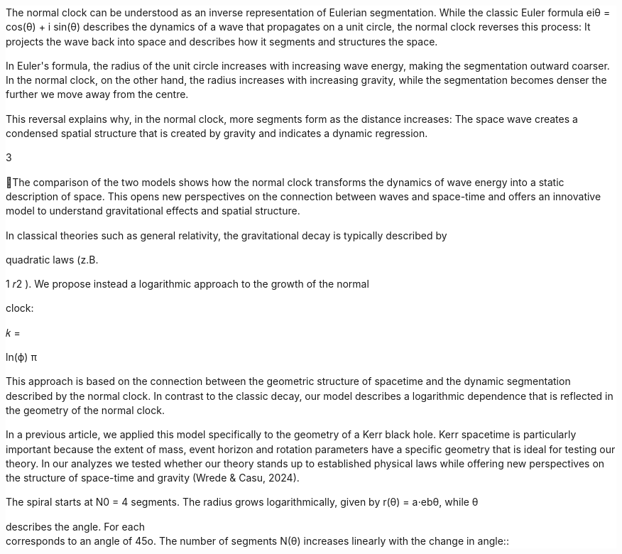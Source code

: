 The normal clock can be understood as an inverse representation of Eulerian segmentation. While 
the classic Euler formula eiθ = cos(θ) + i sin(θ) describes the dynamics of a wave that propagates on a 
unit circle, the normal clock reverses this process: It projects the wave back into space and describes 
how it segments and structures the space. 

In Euler's formula, the radius of the unit circle increases with increasing wave energy, making the 
segmentation outward coarser. In the normal clock, on the other hand, the radius increases with 
increasing gravity, while the segmentation becomes denser the further we move away from the 
centre. 

This reversal explains why, in the normal clock, more segments form as the distance increases: The 
space wave creates a condensed spatial structure that is created by gravity and indicates a dynamic 
regression. 

3 

 
 
 
 
 
 
 
 
 
 
The comparison of the two models shows how the normal clock transforms the dynamics of wave 
energy into a static description of space. This opens new perspectives on the connection between 
waves and space-time and offers an innovative model to understand gravitational effects and spatial 
structure. 

In classical theories such as general relativity, the gravitational decay is typically described by 

quadratic laws (z.B. 

1
𝑟2 ). We propose instead a logarithmic approach to the growth of the normal 

clock: 

𝑘 =

ln(ϕ)
π

This approach is based on the connection between the geometric structure of spacetime and the 
dynamic segmentation described by the normal clock. In contrast to the classic decay, our model 
describes a logarithmic dependence that is reflected in the geometry of the normal clock. 

In a previous article, we applied this model specifically to the geometry of a Kerr black hole. Kerr 
spacetime is particularly important because the extent of mass, event horizon and rotation 
parameters have a specific geometry that is ideal for testing our theory. In our analyzes we tested 
whether our theory stands up to established physical laws while offering new perspectives on the 
structure of space-time and gravity (Wrede & Casu, 2024). 

The spiral starts at N0 = 4 segments. The radius grows logarithmically, given by r(θ) = a⋅ebθ, while θ 

describes the angle. For each  
corresponds to an angle of 45ο. The number of segments N(θ) increases linearly with the change in 
angle:: 
